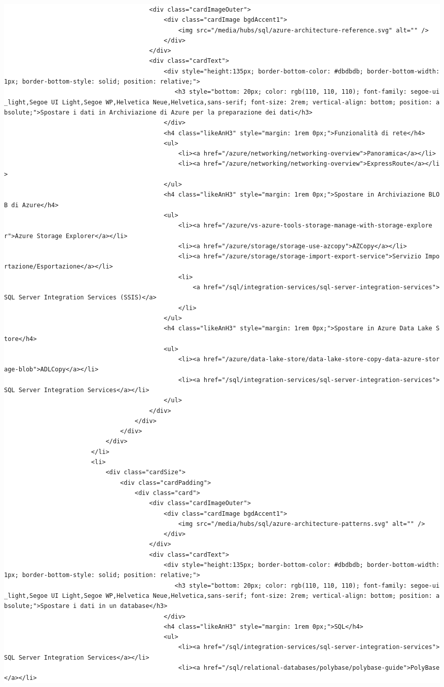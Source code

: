                                             <div class="cardImageOuter">
                                                <div class="cardImage bgdAccent1">
                                                    <img src="/media/hubs/sql/azure-architecture-reference.svg" alt="" />
                                                </div>
                                            </div>
                                            <div class="cardText">
                                                <div style="height:135px; border-bottom-color: #dbdbdb; border-bottom-width: 1px; border-bottom-style: solid; position: relative;">
                                                   <h3 style="bottom: 20px; color: rgb(110, 110, 110); font-family: segoe-ui_light,Segoe UI Light,Segoe WP,Helvetica Neue,Helvetica,sans-serif; font-size: 2rem; vertical-align: bottom; position: absolute;">Spostare i dati in Archiviazione di Azure per la preparazione dei dati</h3>
                                                </div>
                                                <h4 class="likeAnH3" style="margin: 1rem 0px;">Funzionalità di rete</h4>
                                                <ul>
                                                    <li><a href="/azure/networking/networking-overview">Panoramica</a></li>
                                                    <li><a href="/azure/networking/networking-overview">ExpressRoute</a></li>
                                                </ul>
                                                <h4 class="likeAnH3" style="margin: 1rem 0px;">Spostare in Archiviazione BLOB di Azure</h4>
                                                <ul>
                                                    <li><a href="/azure/vs-azure-tools-storage-manage-with-storage-explorer">Azure Storage Explorer</a></li>
                                                    <li><a href="/azure/storage/storage-use-azcopy">AZCopy</a></li>
                                                    <li><a href="/azure/storage/storage-import-export-service">Servizio Importazione/Esportazione</a></li>
                                                    <li>
                                                        <a href="/sql/integration-services/sql-server-integration-services">SQL Server Integration Services (SSIS)</a>
                                                    </li>
                                                </ul>
                                                <h4 class="likeAnH3" style="margin: 1rem 0px;">Spostare in Azure Data Lake Store</h4>
                                                <ul>
                                                    <li><a href="/azure/data-lake-store/data-lake-store-copy-data-azure-storage-blob">ADLCopy</a></li>
                                                    <li><a href="/sql/integration-services/sql-server-integration-services">SQL Server Integration Services</a></li>
                                                </ul>
                                            </div>
                                        </div>
                                    </div>
                                </div>
                            </li>
                            <li>
                                <div class="cardSize">
                                    <div class="cardPadding">
                                        <div class="card">
                                            <div class="cardImageOuter">
                                                <div class="cardImage bgdAccent1">
                                                    <img src="/media/hubs/sql/azure-architecture-patterns.svg" alt="" />
                                                </div>
                                            </div>
                                            <div class="cardText">
                                                <div style="height:135px; border-bottom-color: #dbdbdb; border-bottom-width: 1px; border-bottom-style: solid; position: relative;">
                                                   <h3 style="bottom: 20px; color: rgb(110, 110, 110); font-family: segoe-ui_light,Segoe UI Light,Segoe WP,Helvetica Neue,Helvetica,sans-serif; font-size: 2rem; vertical-align: bottom; position: absolute;">Spostare i dati in un database</h3>
                                                </div>
                                                <h4 class="likeAnH3" style="margin: 1rem 0px;">SQL</h4>
                                                <ul>
                                                    <li><a href="/sql/integration-services/sql-server-integration-services">SQL Server Integration Services</a></li>
                                                    <li><a href="/sql/relational-databases/polybase/polybase-guide">PolyBase</a></li>